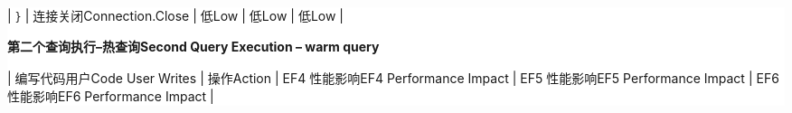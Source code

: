 | `}`                                                                                                  | <span data-ttu-id="648e8-174">连接关闭</span><span class="sxs-lookup"><span data-stu-id="648e8-174">Connection.Close</span></span>          | <span data-ttu-id="648e8-175">低</span><span class="sxs-lookup"><span data-stu-id="648e8-175">Low</span></span>                                                                                                                                                                                                                                                                                                                                                                                                                           | <span data-ttu-id="648e8-176">低</span><span class="sxs-lookup"><span data-stu-id="648e8-176">Low</span></span>                                                                                                                                                                                                                                                                                                                                                                                                                                                                       | <span data-ttu-id="648e8-177">低</span><span class="sxs-lookup"><span data-stu-id="648e8-177">Low</span></span>                                                                                                                                                                                                                                                                                                                                                                                                                                                                          |


<span data-ttu-id="648e8-178">**第二个查询执行–热查询**</span><span class="sxs-lookup"><span data-stu-id="648e8-178">**Second Query Execution – warm query**</span></span>

| <span data-ttu-id="648e8-179">编写代码用户</span><span class="sxs-lookup"><span data-stu-id="648e8-179">Code User Writes</span></span>                                                                                     | <span data-ttu-id="648e8-180">操作</span><span class="sxs-lookup"><span data-stu-id="648e8-180">Action</span></span>                    | <span data-ttu-id="648e8-181">EF4 性能影响</span><span class="sxs-lookup"><span data-stu-id="648e8-181">EF4 Performance Impact</span></span>                                                                                                                                                                                                                                                                                                                                                                                                                                                                            | <span data-ttu-id="648e8-182">EF5 性能影响</span><span class="sxs-lookup"><span data-stu-id="648e8-182">EF5 Performance Impact</span></span>                                                                                                                                                                                                                                                                                                                                                                                                                                                                                                                                | <span data-ttu-id="648e8-183">EF6 性能影响</span><span class="sxs-lookup"><span data-stu-id="648e8-183">EF6 Performance Impact</span></span>                                                                                                                                                                                                                                                                                                                                                                                                                                                                                                                                   |